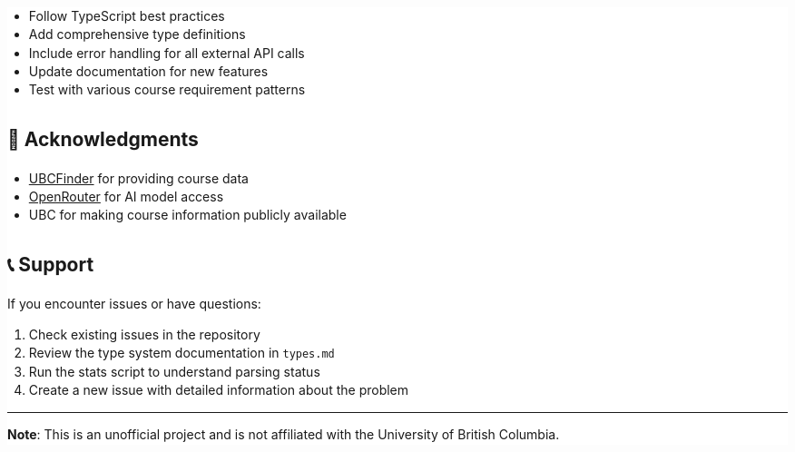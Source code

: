 - Follow TypeScript best practices
- Add comprehensive type definitions
- Include error handling for all external API calls
- Update documentation for new features
- Test with various course requirement patterns

## 🙏 Acknowledgments

- [UBCFinder](https://ubcfinder.com) for providing course data
- [OpenRouter](https://openrouter.ai) for AI model access
- UBC for making course information publicly available

## 📞 Support

If you encounter issues or have questions:

1. Check existing issues in the repository
2. Review the type system documentation in `types.md`
3. Run the stats script to understand parsing status
4. Create a new issue with detailed information about the problem

---

**Note**: This is an unofficial project and is not affiliated with the University of British Columbia.
